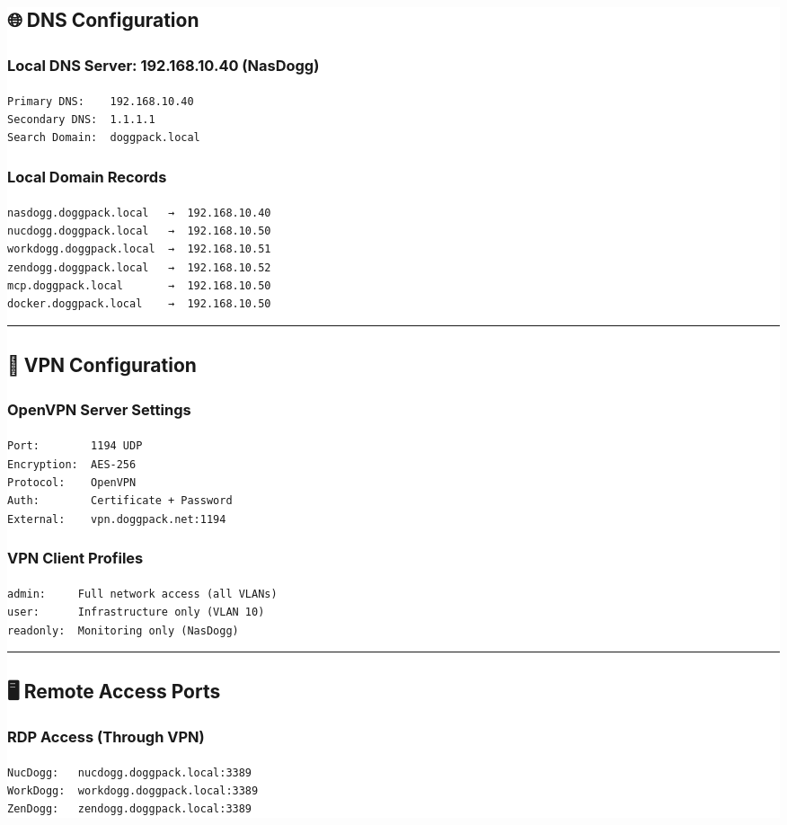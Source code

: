 ## 🌐 DNS Configuration

### **Local DNS Server**: 192.168.10.40 (NasDogg)
```
Primary DNS:    192.168.10.40
Secondary DNS:  1.1.1.1
Search Domain:  doggpack.local
```

### **Local Domain Records**
```
nasdogg.doggpack.local   →  192.168.10.40
nucdogg.doggpack.local   →  192.168.10.50
workdogg.doggpack.local  →  192.168.10.51
zendogg.doggpack.local   →  192.168.10.52
mcp.doggpack.local       →  192.168.10.50
docker.doggpack.local    →  192.168.10.50
```

---

## 🔐 VPN Configuration

### **OpenVPN Server Settings**
```
Port:        1194 UDP
Encryption:  AES-256
Protocol:    OpenVPN
Auth:        Certificate + Password
External:    vpn.doggpack.net:1194
```

### **VPN Client Profiles**
```
admin:     Full network access (all VLANs)
user:      Infrastructure only (VLAN 10)
readonly:  Monitoring only (NasDogg)
```

---

## 🖥️ Remote Access Ports

### **RDP Access (Through VPN)**
```
NucDogg:   nucdogg.doggpack.local:3389
WorkDogg:  workdogg.doggpack.local:3389  
ZenDogg:   zendogg.doggpack.local:3389
```
